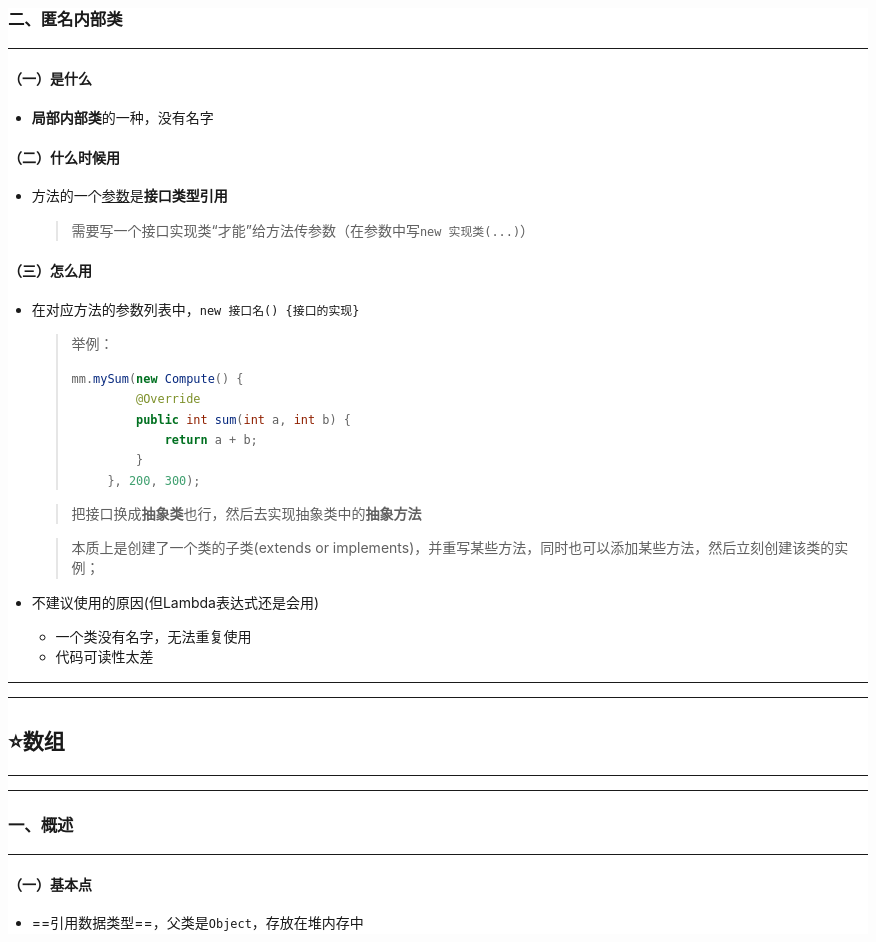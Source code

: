 
### 二、匿名内部类

---

#### （一）是什么

- **局部内部类**的一种，没有名字

#### （二）什么时候用

- 方法的一个<u>参数</u>是**接口类型引用**

  > 需要写一个接口实现类“才能”给方法传参数（在参数中写`new 实现类(...)`）

#### （三）怎么用

- 在对应方法的参数列表中，`new 接口名() {接口的实现}`

  > 举例：
  >
  > ```java
  > mm.mySum(new Compute() {
  >          @Override
  >          public int sum(int a, int b) {
  >              return a + b;
  >          }
  >      }, 200, 300);
  > ```

  > 把接口换成**抽象类**也行，然后去实现抽象类中的**抽象方法**

  > 本质上是创建了一个类的子类(extends or implements)，并重写某些方法，同时也可以添加某些方法，然后立刻创建该类的实例；

- 不建议使用的原因(但Lambda表达式还是会用)

  - 一个类没有名字，无法重复使用
  - 代码可读性太差

---

---

## :star:数组

---

---

### 一、概述

---

#### （一）基本点

- ==引用数据类型==，父类是`Object`，存放在堆内存中
